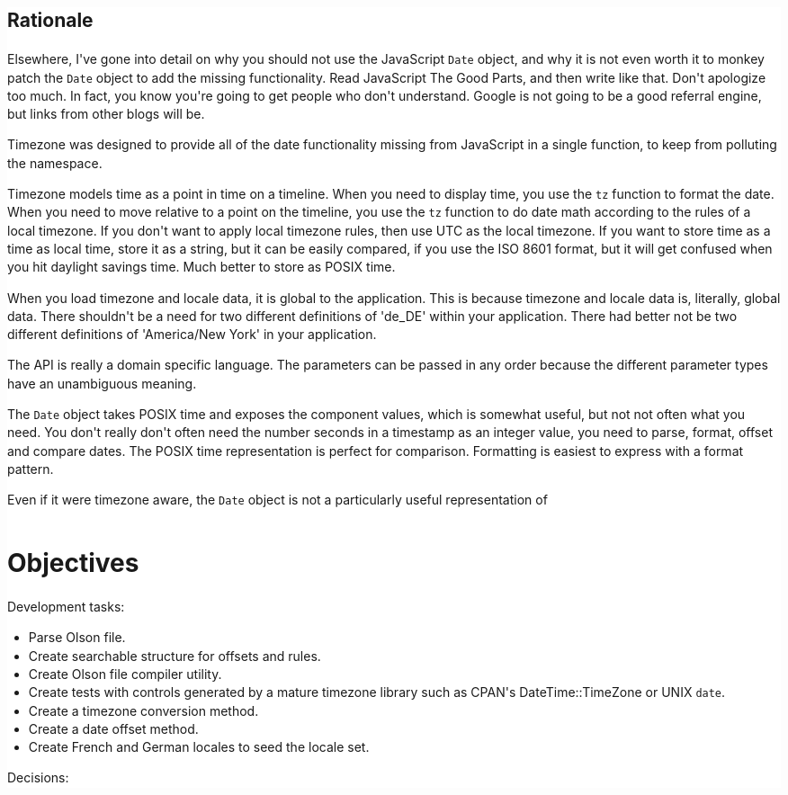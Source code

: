 
## Rationale

Elsewhere, I've gone into detail on why you should not use the JavaScript `Date`
object, and why it is not even worth it to monkey patch the `Date` object to add
the missing functionality. Read JavaScript The Good Parts, and then write like
that. Don't apologize too much. In fact, you know you're going to get people who
don't understand. Google is not going to be a good referral engine, but links
from other blogs will be.

Timezone was designed to provide all of the date functionality missing from
JavaScript in a single function, to keep from polluting the namespace.

Timezone models time as a point in time on a timeline. When you need to display
time, you use the `tz` function to format the date. When you need to move
relative to a point on the timeline, you use the `tz` function to do date math
according to the rules of a local timezone. If you don't want to apply local
timezone rules, then use UTC as the local timezone.  If you want to store time
as a time as local time, store it as a string, but it can be easily compared, if
you use the ISO 8601 format, but it will get confused when you hit daylight
savings time. Much better to store as POSIX time.

When you load timezone and locale data, it is global to the application. This is
because timezone and locale data is, literally, global data. There shouldn't be
a need for two different definitions of 'de_DE' within your application. There
had better not be two different definitions of 'America/New York' in your
application.

The API is really a domain specific language. The parameters can be passed in
any order because the different parameter types have an unambiguous meaning.

The `Date` object takes POSIX time and exposes the component values, which is
somewhat useful, but not not often what you need. You don't really don't often
need the number seconds in a timestamp as an integer value, you need to parse,
format, offset and compare dates. The POSIX time representation is perfect for
comparison. Formatting is easiest to express with a format pattern.

Even if it were timezone aware, the `Date` object is not a particularly useful
representation of

# Objectives

Development tasks:

 * Parse Olson file.
 * Create searchable structure for offsets and rules.
 * Create Olson file compiler utility.
 * Create tests with controls generated by a mature timezone library such as
   CPAN's DateTime::TimeZone or UNIX `date`.
 * Create a timezone conversion method.
 * Create a date offset method.
 * Create French and German locales to seed the locale set.

Decisions:
